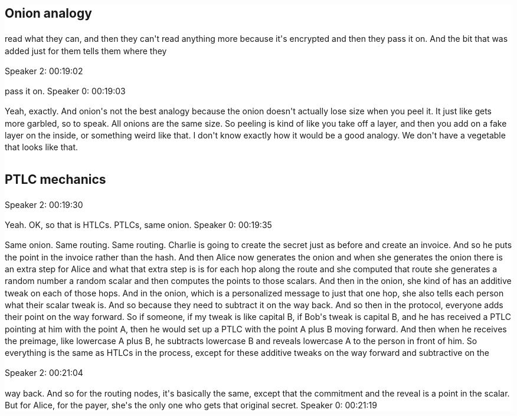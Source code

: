 ## Onion analogy

read what they can, and then they can't read anything more because it's encrypted and then they pass it on.
And the bit that was added just for them tells them where they

Speaker 2: 00:19:02

pass it on.
Speaker 0: 00:19:03

Yeah, exactly.
And onion's not the best analogy because the onion doesn't actually lose size when you peel it.
It just like gets more garbled, so to speak.
All onions are the same size.
So peeling is kind of like you take off a layer, and then you add on a fake layer on the inside, or something weird like that.
I don't know exactly how it would be a good analogy.
We don't have a vegetable that looks like that.
## PTLC mechanics

Speaker 2: 00:19:30

Yeah.
OK, so that is HTLCs. PTLCs, same onion.
Speaker 0: 00:19:35

Same onion.
Same routing.
Same routing.
Charlie is going to create the secret just as before and create an invoice.
And so he puts the point in the invoice rather than the hash.
And then Alice now generates the onion and when she generates the onion there is an extra step for Alice and what that extra step is is for each hop along the route and she computed that route she generates a random number a random scalar and then computes the points to those scalars.
And then in the onion, she kind of has an additive tweak on each of those hops.
And in the onion, which is a personalized message to just that one hop, she also tells each person what their scalar tweak is.
And so because they need to subtract it on the way back.
And so then in the protocol, everyone adds their point on the way forward.
So if someone, if my tweak is like capital B, if Bob's tweak is capital B, and he has received a PTLC pointing at him with the point A, then he would set up a PTLC with the point A plus B moving forward.
And then when he receives the preimage, like lowercase A plus B, he subtracts lowercase B and reveals lowercase A to the person in front of him.
So everything is the same as HTLCs in the process, except for these additive tweaks on the way forward and subtractive on the

Speaker 2: 00:21:04

way back.
And so for the routing nodes, it's basically the same, except that the commitment and the reveal is a point in the scalar.
But for Alice, for the payer, she's the only one who gets that original secret.
Speaker 0: 00:21:19
